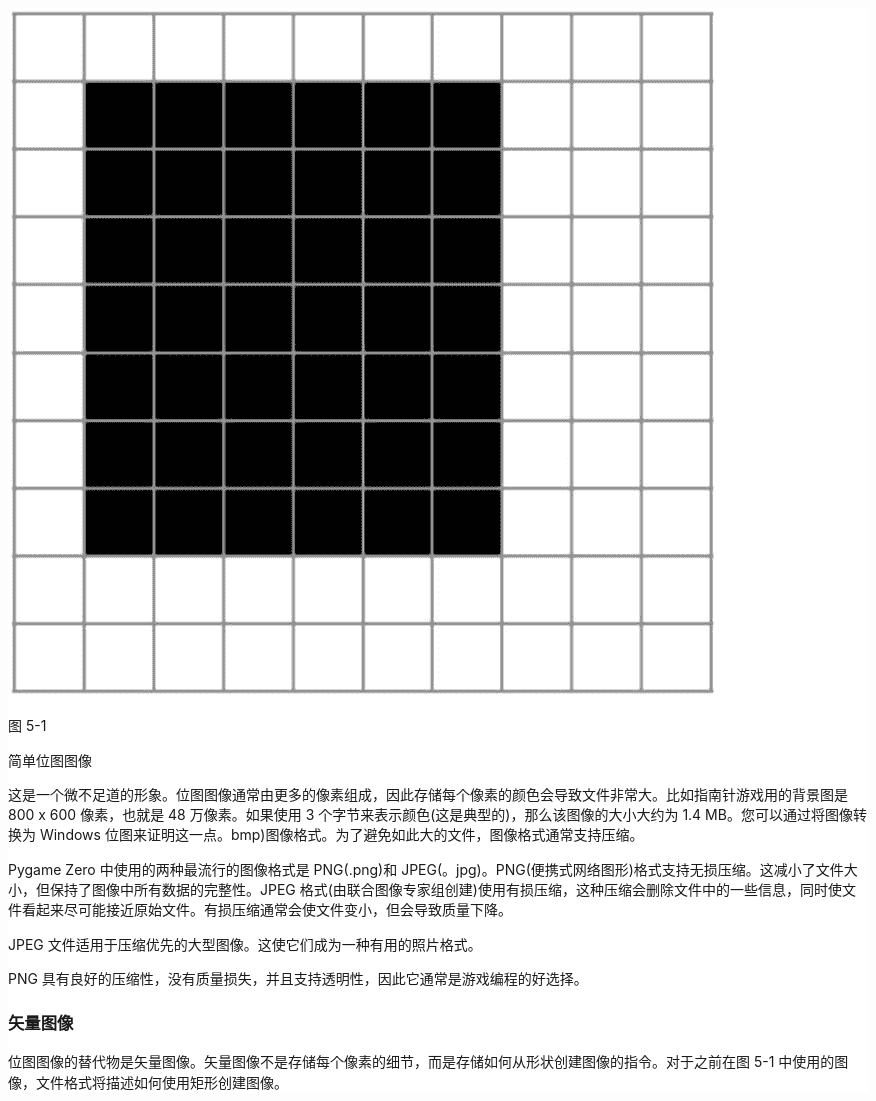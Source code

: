![img/488486_1_En_5_Fig1_HTML.jpg](img/488486_1_En_5_Fig1_HTML.jpg)

图 5-1

简单位图图像

这是一个微不足道的形象。位图图像通常由更多的像素组成，因此存储每个像素的颜色会导致文件非常大。比如指南针游戏用的背景图是 800 x 600 像素，也就是 48 万像素。如果使用 3 个字节来表示颜色(这是典型的)，那么该图像的大小大约为 1.4 MB。您可以通过将图像转换为 Windows 位图来证明这一点。bmp)图像格式。为了避免如此大的文件，图像格式通常支持压缩。

Pygame Zero 中使用的两种最流行的图像格式是 PNG(.png)和 JPEG(。jpg)。PNG(便携式网络图形)格式支持无损压缩。这减小了文件大小，但保持了图像中所有数据的完整性。JPEG 格式(由联合图像专家组创建)使用有损压缩，这种压缩会删除文件中的一些信息，同时使文件看起来尽可能接近原始文件。有损压缩通常会使文件变小，但会导致质量下降。

JPEG 文件适用于压缩优先的大型图像。这使它们成为一种有用的照片格式。

PNG 具有良好的压缩性，没有质量损失，并且支持透明性，因此它通常是游戏编程的好选择。

### 矢量图像

位图图像的替代物是矢量图像。矢量图像不是存储每个像素的细节，而是存储如何从形状创建图像的指令。对于之前在图 5-1 中使用的图像，文件格式将描述如何使用矩形创建图像。
